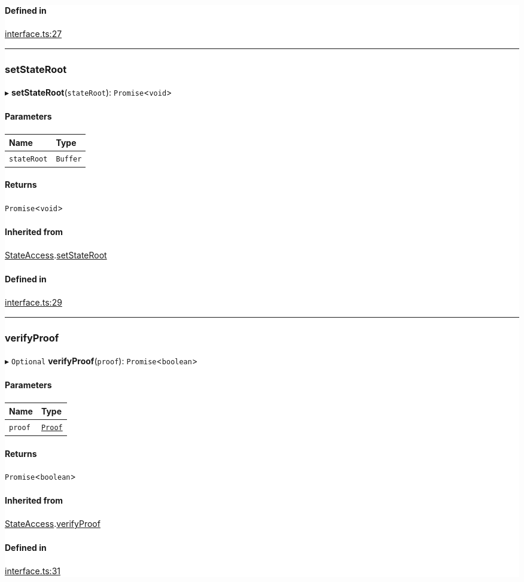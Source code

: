 #### Defined in

[interface.ts:27](https://github.com/ethereumjs/ethereumjs-monorepo/blob/master/packages/statemanager/src/interface.ts#L27)

___

### setStateRoot

▸ **setStateRoot**(`stateRoot`): `Promise`<`void`\>

#### Parameters

| Name | Type |
| :------ | :------ |
| `stateRoot` | `Buffer` |

#### Returns

`Promise`<`void`\>

#### Inherited from

[StateAccess](StateAccess.md).[setStateRoot](StateAccess.md#setstateroot)

#### Defined in

[interface.ts:29](https://github.com/ethereumjs/ethereumjs-monorepo/blob/master/packages/statemanager/src/interface.ts#L29)

___

### verifyProof

▸ `Optional` **verifyProof**(`proof`): `Promise`<`boolean`\>

#### Parameters

| Name | Type |
| :------ | :------ |
| `proof` | [`Proof`](../README.md#proof) |

#### Returns

`Promise`<`boolean`\>

#### Inherited from

[StateAccess](StateAccess.md).[verifyProof](StateAccess.md#verifyproof)

#### Defined in

[interface.ts:31](https://github.com/ethereumjs/ethereumjs-monorepo/blob/master/packages/statemanager/src/interface.ts#L31)

